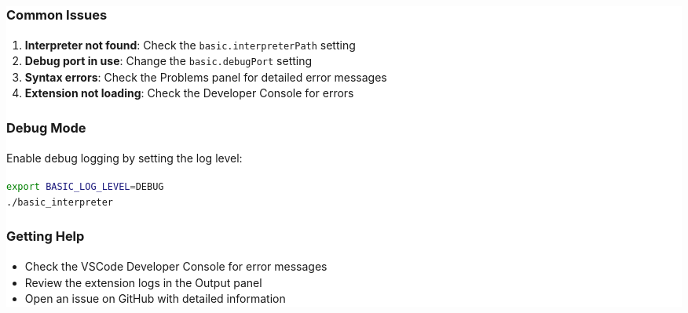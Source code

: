 ### Common Issues

1. **Interpreter not found**: Check the `basic.interpreterPath` setting
2. **Debug port in use**: Change the `basic.debugPort` setting
3. **Syntax errors**: Check the Problems panel for detailed error messages
4. **Extension not loading**: Check the Developer Console for errors

### Debug Mode

Enable debug logging by setting the log level:

```bash
export BASIC_LOG_LEVEL=DEBUG
./basic_interpreter
```

### Getting Help

- Check the VSCode Developer Console for error messages
- Review the extension logs in the Output panel
- Open an issue on GitHub with detailed information 